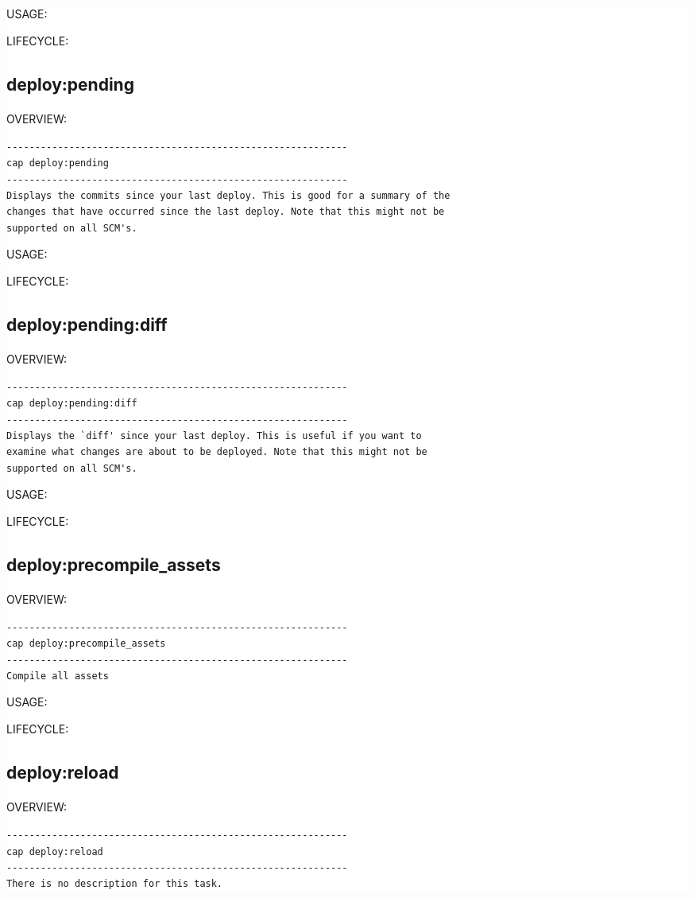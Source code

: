 USAGE:

LIFECYCLE:

## deploy:pending

OVERVIEW:
```
------------------------------------------------------------
cap deploy:pending
------------------------------------------------------------
Displays the commits since your last deploy. This is good for a summary of the
changes that have occurred since the last deploy. Note that this might not be
supported on all SCM's.
```

USAGE:

LIFECYCLE:

## deploy:pending:diff

OVERVIEW:
```
------------------------------------------------------------
cap deploy:pending:diff
------------------------------------------------------------
Displays the `diff' since your last deploy. This is useful if you want to
examine what changes are about to be deployed. Note that this might not be
supported on all SCM's.
```

USAGE:

LIFECYCLE:

## deploy:precompile_assets

OVERVIEW:
```
------------------------------------------------------------
cap deploy:precompile_assets
------------------------------------------------------------
Compile all assets
```

USAGE:

LIFECYCLE:

## deploy:reload

OVERVIEW:
```
------------------------------------------------------------
cap deploy:reload
------------------------------------------------------------
There is no description for this task.
```

